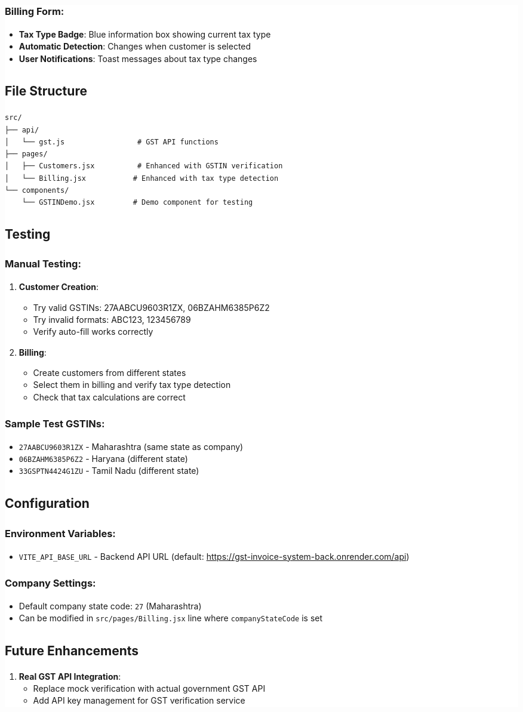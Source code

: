 ### Billing Form:
- **Tax Type Badge**: Blue information box showing current tax type
- **Automatic Detection**: Changes when customer is selected
- **User Notifications**: Toast messages about tax type changes

## File Structure
```
src/
├── api/
│   └── gst.js                 # GST API functions
├── pages/
│   ├── Customers.jsx          # Enhanced with GSTIN verification
│   └── Billing.jsx           # Enhanced with tax type detection
└── components/
    └── GSTINDemo.jsx         # Demo component for testing
```

## Testing

### Manual Testing:
1. **Customer Creation**:
   - Try valid GSTINs: 27AABCU9603R1ZX, 06BZAHM6385P6Z2
   - Try invalid formats: ABC123, 123456789
   - Verify auto-fill works correctly

2. **Billing**:
   - Create customers from different states
   - Select them in billing and verify tax type detection
   - Check that tax calculations are correct

### Sample Test GSTINs:
- `27AABCU9603R1ZX` - Maharashtra (same state as company)
- `06BZAHM6385P6Z2` - Haryana (different state)
- `33GSPTN4424G1ZU` - Tamil Nadu (different state)

## Configuration

### Environment Variables:
- `VITE_API_BASE_URL` - Backend API URL (default: https://gst-invoice-system-back.onrender.com/api)

### Company Settings:
- Default company state code: `27` (Maharashtra)
- Can be modified in `src/pages/Billing.jsx` line where `companyStateCode` is set

## Future Enhancements

1. **Real GST API Integration**:
   - Replace mock verification with actual government GST API
   - Add API key management for GST verification service
